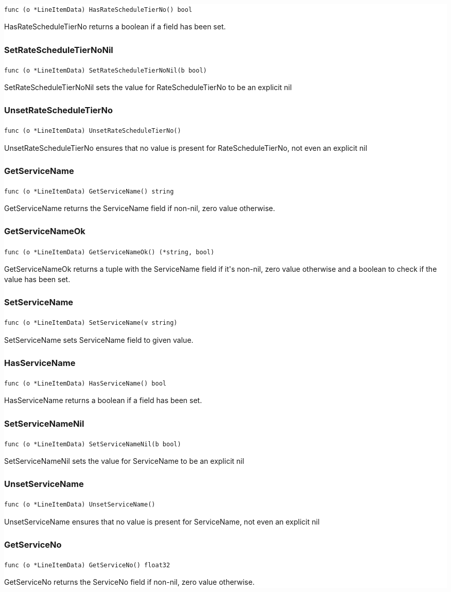`func (o *LineItemData) HasRateScheduleTierNo() bool`

HasRateScheduleTierNo returns a boolean if a field has been set.

### SetRateScheduleTierNoNil

`func (o *LineItemData) SetRateScheduleTierNoNil(b bool)`

 SetRateScheduleTierNoNil sets the value for RateScheduleTierNo to be an explicit nil

### UnsetRateScheduleTierNo
`func (o *LineItemData) UnsetRateScheduleTierNo()`

UnsetRateScheduleTierNo ensures that no value is present for RateScheduleTierNo, not even an explicit nil
### GetServiceName

`func (o *LineItemData) GetServiceName() string`

GetServiceName returns the ServiceName field if non-nil, zero value otherwise.

### GetServiceNameOk

`func (o *LineItemData) GetServiceNameOk() (*string, bool)`

GetServiceNameOk returns a tuple with the ServiceName field if it's non-nil, zero value otherwise
and a boolean to check if the value has been set.

### SetServiceName

`func (o *LineItemData) SetServiceName(v string)`

SetServiceName sets ServiceName field to given value.

### HasServiceName

`func (o *LineItemData) HasServiceName() bool`

HasServiceName returns a boolean if a field has been set.

### SetServiceNameNil

`func (o *LineItemData) SetServiceNameNil(b bool)`

 SetServiceNameNil sets the value for ServiceName to be an explicit nil

### UnsetServiceName
`func (o *LineItemData) UnsetServiceName()`

UnsetServiceName ensures that no value is present for ServiceName, not even an explicit nil
### GetServiceNo

`func (o *LineItemData) GetServiceNo() float32`

GetServiceNo returns the ServiceNo field if non-nil, zero value otherwise.

